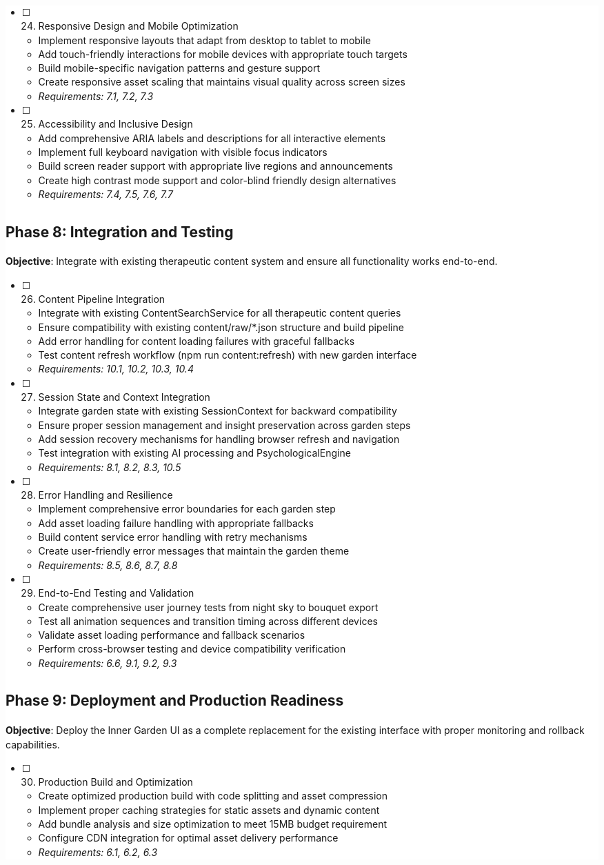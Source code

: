 - [ ] 24. Responsive Design and Mobile Optimization
  - Implement responsive layouts that adapt from desktop to tablet to mobile
  - Add touch-friendly interactions for mobile devices with appropriate touch targets
  - Build mobile-specific navigation patterns and gesture support
  - Create responsive asset scaling that maintains visual quality across screen sizes
  - _Requirements: 7.1, 7.2, 7.3_

- [ ] 25. Accessibility and Inclusive Design
  - Add comprehensive ARIA labels and descriptions for all interactive elements
  - Implement full keyboard navigation with visible focus indicators
  - Build screen reader support with appropriate live regions and announcements
  - Create high contrast mode support and color-blind friendly design alternatives
  - _Requirements: 7.4, 7.5, 7.6, 7.7_

## Phase 8: Integration and Testing

**Objective**: Integrate with existing therapeutic content system and ensure all functionality works end-to-end.

- [ ] 26. Content Pipeline Integration
  - Integrate with existing ContentSearchService for all therapeutic content queries
  - Ensure compatibility with existing content/raw/*.json structure and build pipeline
  - Add error handling for content loading failures with graceful fallbacks
  - Test content refresh workflow (npm run content:refresh) with new garden interface
  - _Requirements: 10.1, 10.2, 10.3, 10.4_

- [ ] 27. Session State and Context Integration
  - Integrate garden state with existing SessionContext for backward compatibility
  - Ensure proper session management and insight preservation across garden steps
  - Add session recovery mechanisms for handling browser refresh and navigation
  - Test integration with existing AI processing and PsychologicalEngine
  - _Requirements: 8.1, 8.2, 8.3, 10.5_

- [ ] 28. Error Handling and Resilience
  - Implement comprehensive error boundaries for each garden step
  - Add asset loading failure handling with appropriate fallbacks
  - Build content service error handling with retry mechanisms
  - Create user-friendly error messages that maintain the garden theme
  - _Requirements: 8.5, 8.6, 8.7, 8.8_

- [ ] 29. End-to-End Testing and Validation
  - Create comprehensive user journey tests from night sky to bouquet export
  - Test all animation sequences and transition timing across different devices
  - Validate asset loading performance and fallback scenarios
  - Perform cross-browser testing and device compatibility verification
  - _Requirements: 6.6, 9.1, 9.2, 9.3_

## Phase 9: Deployment and Production Readiness

**Objective**: Deploy the Inner Garden UI as a complete replacement for the existing interface with proper monitoring and rollback capabilities.

- [ ] 30. Production Build and Optimization
  - Create optimized production build with code splitting and asset compression
  - Implement proper caching strategies for static assets and dynamic content
  - Add bundle analysis and size optimization to meet 15MB budget requirement
  - Configure CDN integration for optimal asset delivery performance
  - _Requirements: 6.1, 6.2, 6.3_
